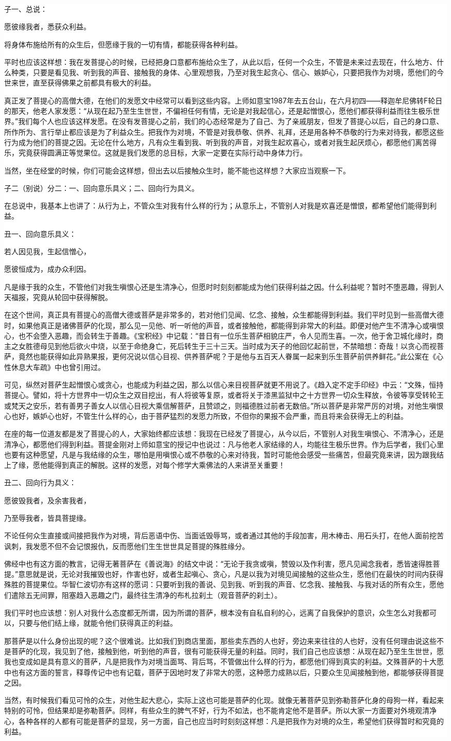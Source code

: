 子一、总说：

愿彼缘我者，悉获众利益。

将身体布施给所有的众生后，但愿缘于我的一切有情，都能获得各种利益。

平时也应该这样想：我在发菩提心的时候，已经把身口意都布施给众生了，从此以后，任何一个众生，不管是未来过去现在，什么地方、什么种类，只要是看见我、听到我的声音、接触我的身体、心里观想我，乃至对我生起贪心、信心、嫉妒心，只要把我作为对境，愿他们的今世来世，直至获得佛果之前都具有极大的利益。

真正发了菩提心的高僧大德，在他们的发愿文中经常可以看到这些内容。上师如意宝1987年去五台山，在六月初四――释迦牟尼佛转F轮日的那天，他老人家发愿：“从现在起乃至生生世世，不偏袒任何有情，无论是对我起信心，还是起憎恨心，愿他们都获得利益而往生极乐世界。”我们每个人也应该这样发愿。在没有发菩提心之前，我们的心态经常是为了自己、为了亲戚朋友，但发了菩提心以后，自己的身口意、所作所为、言行举止都应该是为了利益众生。把我作为对境，不管是对我恭敬、供养、礼拜，还是用各种不恭敬的行为来对待我，都愿这些行为成为他们的菩提之因。无论在什么地方，凡有众生看到我、听到我的声音，对我生起欢喜心，或者对我生起厌烦心，都愿他们离苦得乐，究竟获得圆满正等觉果位。这就是我们发愿的总目标，大家一定要在实际行动中身体力行。

当然，坐在经堂的时候，你们可能会这样想，但出去以后接触众生时，能不能也这样想？大家应当观察一下。

子二（别说）分二：一、回向意乐具义；二、回向行为具义。

在总说中，我基本上也讲了：从行为上，不管众生对我有什么样的行为；从意乐上，不管别人对我是欢喜还是憎恨，都希望他们能得到利益。

丑一、回向意乐具义：

若人因见我，生起信憎心，

愿彼恒成为，成办众利因。

凡是缘于我的众生，不管他们对我生嗔恨心还是生清净心，但愿时时刻刻都能成为他们获得利益之因。什么利益呢？暂时不堕恶趣，得到人天福报，究竟从轮回中获得解脱。

在这个世间，真正具有菩提心的高僧大德或菩萨是非常多的，若对他们见闻、忆念、接触，众生都能得到利益。我们平时见到一些高僧大德时，如果他真正是诸佛菩萨的化现，那么见一见他、听一听他的声音，或者接触他，都能得到非常大的利益。即便对他产生不清净心或嗔恨心，也不会堕入恶趣，而会转生于善趣。《宝积经》中记载：“昔日有一位乐生菩萨相貌庄严，令人见而生喜。一次，他于舍卫城化缘时，商主之女胜德母见到他后欲火中烧，以至于命绝身亡，死后转生于三十三天。当时成为天子的他回忆起前世，不禁暗想：奇哉！以贪心而视菩萨，竟然也能获得如此异熟果报，更何况说以信心目视、供养菩萨呢？于是他与五百天人眷属一起来到乐生菩萨前供养鲜花。”此公案在《心性休息大车疏》中也曾引用过。

可见，纵然对菩萨生起憎恨心或贪心，也能成为利益之因，那么以信心来目视菩萨就更不用说了。《趋入定不定手印经》中云：“文殊，恒持菩提心。譬如，将十方世界中一切众生之双目挖出，有人将彼等复原，或者将关于漆黑监狱中之十方世界一切众生释放，令彼等享受转轮王或梵天之安乐，若有善男子善女人以信心目视大乘信解菩萨，且赞颂之，则福德胜过前者无数倍。”所以菩萨是非常严厉的对境，对他生嗔恨心也好，嫉妒心也好，不管生什么样的心，由于菩萨猛烈的发愿力所致，不但你的果报不会严重，而且将来会获得无上的利益。

在座的每一位道友都是发了菩提心的人，大家始终都应该想：我现在已经发了菩提心，从今以后，不管别人对我生嗔恨心、不清净心，还是清净心，都愿他们得到利益。菩提金刚对上师如意宝的授记中也说过：凡与他老人家结缘的人，均能往生极乐世界。作为后学者，我们心里也要有这种愿望，凡是与我结缘的众生，哪怕是用嗔恨心或不恭敬的心来对待我，暂时可能他会感受一些痛苦，但最究竟来讲，因为跟我结上了缘，愿他能得到真正的解脱。这样的发愿，对每个修学大乘佛法的人来讲至关重要！

丑二、回向行为具义：

愿彼毁我者，及余害我者，

乃至辱我者，皆具菩提缘。

不论任何众生直接或间接把我作为对境，背后恶语中伤、当面诋毁辱骂，或者通过其他的手段加害，用木棒击、用石头打，在他人面前挖苦讽刺，我发愿不但不会记恨报仇，反而愿他们生生世世具足菩提的殊胜缘分。

佛经中也有这方面的教言，记得无著菩萨在《善说海》的结文中说：“无论于我贪或嗔，赞毁以及作利害，愿凡见闻念我者，悉皆速得胜菩提。”意思就是说，无论对我摧毁也好，作害也好，或者生起嗔心、贪心，凡是以我为对境见闻接触的这些众生，愿他们在最快的时间内获得殊胜的菩提果位。华智仁波切亦有这样的愿词：只要听到我的善说、见到我、听到我的声音、忆念我、接触我、与我对话的所有众生，愿他们遣除五无间罪，阻塞趋入恶趣之门，最终往生清净的布札拉刹土（观音菩萨的刹土）。

我们平时也应该想：别人对我什么态度都无所谓，因为所谓的菩萨，根本没有自私自利的心，远离了自我保护的意识，众生怎么对我都可以，只要与他们结上缘，就能令他们获得真正的利益。

那菩萨是以什么身份出现的呢？这个很难说。比如我们到商店里面，那些卖东西的人也好，旁边来来往往的人也好，没有任何理由说这些不是菩萨的化现，我见到了他，接触到他，听到他的声音，很有可能获得无量的利益。同时，我们自己也应该想：从现在起乃至生生世世，愿我也变成如是具有意义的菩萨，凡是把我作为对境当面骂、背后骂，不管做出什么样的行为，都愿他们得到真实的利益。文殊菩萨的十大愿中也有这方面的誓言，释尊传记中也有记载，菩萨于因地时发了非常大的愿，这种愿力成熟以后，只要众生见闻接触到他，都能够获得菩提之因。

当然，有时候我们看见可怜的众生，对他生起大悲心，实际上这也可能是菩萨的化现。就像无著菩萨见到弥勒菩萨化身的母狗一样，看起来特别的可怜，但结果却是弥勒菩萨。同样，有些众生的脾气不好，行为不如法，也不能肯定他不是菩萨。所以大家一方面要对外境观清净心，各种各样的人都有可能是菩萨的显现，另一方面，自己也应当时时刻刻这样想：凡是把我作为对境的众生，希望他们获得暂时和究竟的利益。
